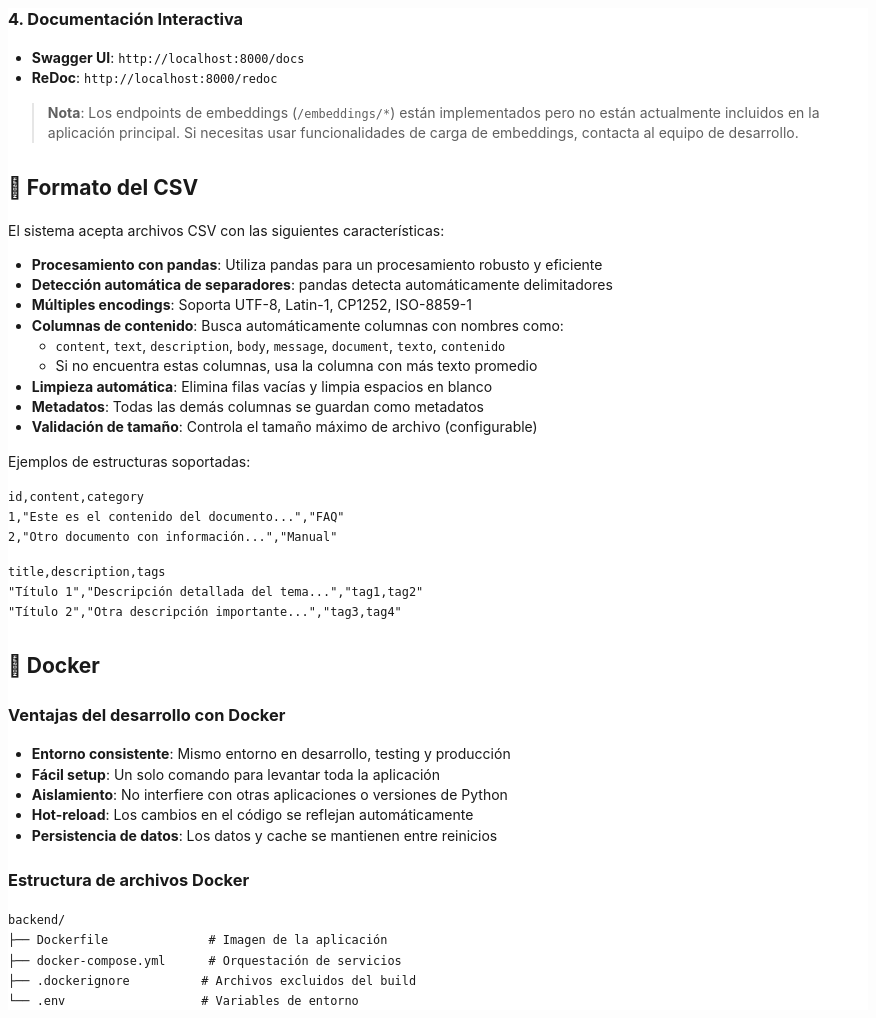 
### 4. Documentación Interactiva

- **Swagger UI**: `http://localhost:8000/docs`
- **ReDoc**: `http://localhost:8000/redoc`

> **Nota**: Los endpoints de embeddings (`/embeddings/*`) están implementados pero no están actualmente incluidos en la aplicación principal. Si necesitas usar funcionalidades de carga de embeddings, contacta al equipo de desarrollo.

## 📁 Formato del CSV

El sistema acepta archivos CSV con las siguientes características:

- **Procesamiento con pandas**: Utiliza pandas para un procesamiento robusto y eficiente
- **Detección automática de separadores**: pandas detecta automáticamente delimitadores
- **Múltiples encodings**: Soporta UTF-8, Latin-1, CP1252, ISO-8859-1
- **Columnas de contenido**: Busca automáticamente columnas con nombres como:
  - `content`, `text`, `description`, `body`, `message`, `document`, `texto`, `contenido`
  - Si no encuentra estas columnas, usa la columna con más texto promedio
- **Limpieza automática**: Elimina filas vacías y limpia espacios en blanco
- **Metadatos**: Todas las demás columnas se guardan como metadatos
- **Validación de tamaño**: Controla el tamaño máximo de archivo (configurable)

Ejemplos de estructuras soportadas:

```csv
id,content,category
1,"Este es el contenido del documento...","FAQ"
2,"Otro documento con información...","Manual"
```

```csv
title,description,tags
"Título 1","Descripción detallada del tema...","tag1,tag2"
"Título 2","Otra descripción importante...","tag3,tag4"
```

## 🐳 Docker

### Ventajas del desarrollo con Docker

- **Entorno consistente**: Mismo entorno en desarrollo, testing y producción
- **Fácil setup**: Un solo comando para levantar toda la aplicación
- **Aislamiento**: No interfiere con otras aplicaciones o versiones de Python
- **Hot-reload**: Los cambios en el código se reflejan automáticamente
- **Persistencia de datos**: Los datos y cache se mantienen entre reinicios

### Estructura de archivos Docker

```
backend/
├── Dockerfile              # Imagen de la aplicación
├── docker-compose.yml      # Orquestación de servicios
├── .dockerignore          # Archivos excluidos del build
└── .env                   # Variables de entorno
```
